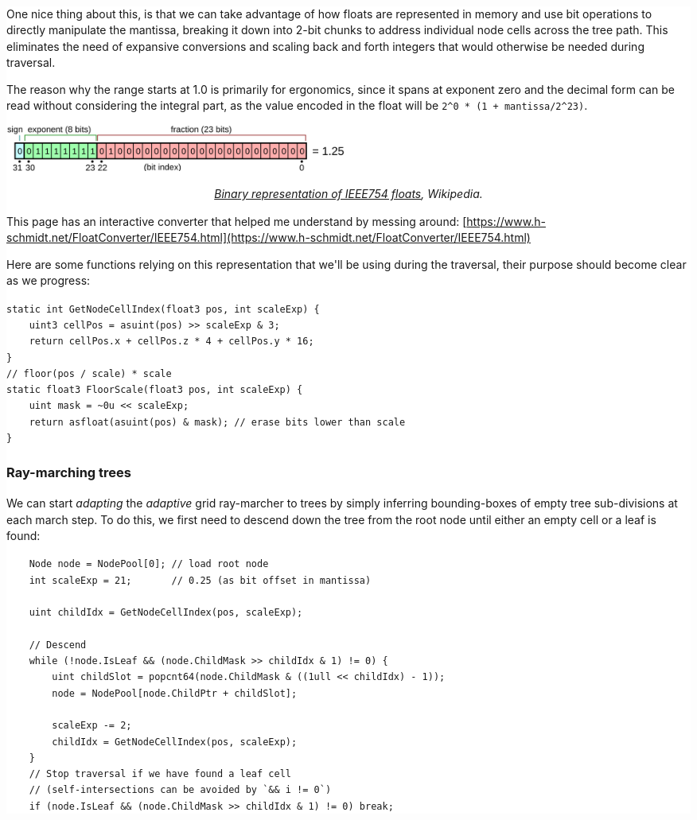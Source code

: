 One nice thing about this, is that we can take advantage of how floats are represented in memory and use bit operations to directly manipulate the mantissa, breaking it down into 2-bit chunks to address individual node cells across the tree path. This eliminates the need of expansive conversions and scaling back and forth integers that would otherwise be needed during traversal.

The reason why the range starts at 1.0 is primarily for ergonomics, since it spans at exponent zero and the decimal form can be read without considering the integral part, as the value encoded in the float will be `2^0 * (1 + mantissa/2^23)`.

<img src="/assets/voxel-rt/wiki_float_example_stolen_and_modded.svg" width="450">

<p align="center" style="font-style: italic;">
<a href="https://en.wikipedia.org/wiki/Single-precision_floating-point_format">Binary representation of IEEE754 floats</a>, Wikipedia.
</p>

This page has an interactive converter that helped me understand by messing around: [https://www.h-schmidt.net/FloatConverter/IEEE754.html](https://www.h-schmidt.net/FloatConverter/IEEE754.html)

Here are some functions relying on this representation that we'll be using during the traversal, their purpose should become clear as we progress:

```hlsl
static int GetNodeCellIndex(float3 pos, int scaleExp) {
    uint3 cellPos = asuint(pos) >> scaleExp & 3;
    return cellPos.x + cellPos.z * 4 + cellPos.y * 16;
}
// floor(pos / scale) * scale
static float3 FloorScale(float3 pos, int scaleExp) {
    uint mask = ~0u << scaleExp;
    return asfloat(asuint(pos) & mask); // erase bits lower than scale
}
```

### Ray-marching trees
We can start _adapting_ the _adaptive_ grid ray-marcher to trees by simply inferring bounding-boxes of empty tree sub-divisions at each march step. To do this, we first need to descend down the tree from the root node until either an empty cell or a leaf is found:

```hlsl
    Node node = NodePool[0]; // load root node
    int scaleExp = 21;       // 0.25 (as bit offset in mantissa)

    uint childIdx = GetNodeCellIndex(pos, scaleExp);

    // Descend
    while (!node.IsLeaf && (node.ChildMask >> childIdx & 1) != 0) {
        uint childSlot = popcnt64(node.ChildMask & ((1ull << childIdx) - 1));
        node = NodePool[node.ChildPtr + childSlot];

        scaleExp -= 2;
        childIdx = GetNodeCellIndex(pos, scaleExp);
    }
    // Stop traversal if we have found a leaf cell
    // (self-intersections can be avoided by `&& i != 0`)
    if (node.IsLeaf && (node.ChildMask >> childIdx & 1) != 0) break;
```
